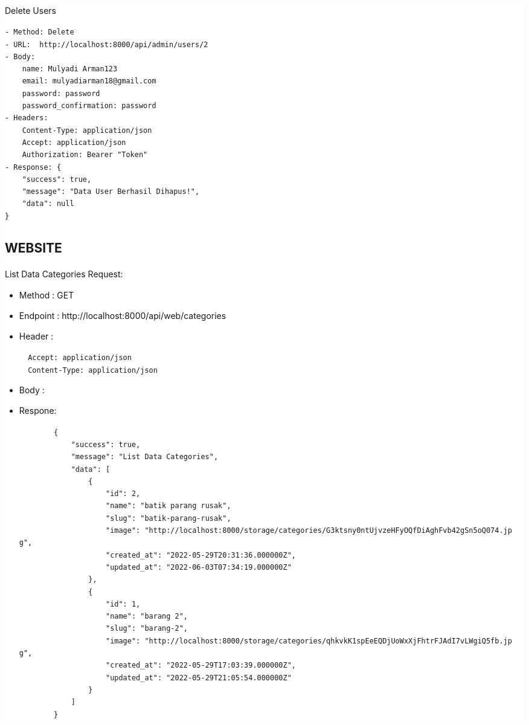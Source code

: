 Delete Users
```
- Method: Delete
- URL:  http://localhost:8000/api/admin/users/2
- Body: 
    name: Mulyadi Arman123
    email: mulyadiarman18@gmail.com
    password: password
    password_confirmation: password
- Headers:
    Content-Type: application/json
    Accept: application/json
    Authorization: Bearer "Token"
- Response: {
    "success": true,
    "message": "Data User Berhasil Dihapus!",
    "data": null
}
```

## WEBSITE 

List Data Categories 
Request:
  - Method : GET
  - Endpoint : http://localhost:8000/api/web/categories
  - Header : 
  
          Accept: application/json
          Content-Type: application/json
          
  
  - Body   : 
  
          
  
  - Respone: 
  
                {
                    "success": true,
                    "message": "List Data Categories",
                    "data": [
                        {
                            "id": 2,
                            "name": "batik parang rusak",
                            "slug": "batik-parang-rusak",
                            "image": "http://localhost:8000/storage/categories/G3ktsny0ntUjvzeHFyOQfDiAghFvb42gSn5oQ074.jpg",
                            "created_at": "2022-05-29T20:31:36.000000Z",
                            "updated_at": "2022-06-03T07:34:19.000000Z"
                        },
                        {
                            "id": 1,
                            "name": "barang 2",
                            "slug": "barang-2",
                            "image": "http://localhost:8000/storage/categories/qhkvkK1spEeEQDjUoWxXjFhtrFJAdI7vLWgiQ5fb.jpg",
                            "created_at": "2022-05-29T17:03:39.000000Z",
                            "updated_at": "2022-05-29T21:05:54.000000Z"
                        }
                    ]
                }
 